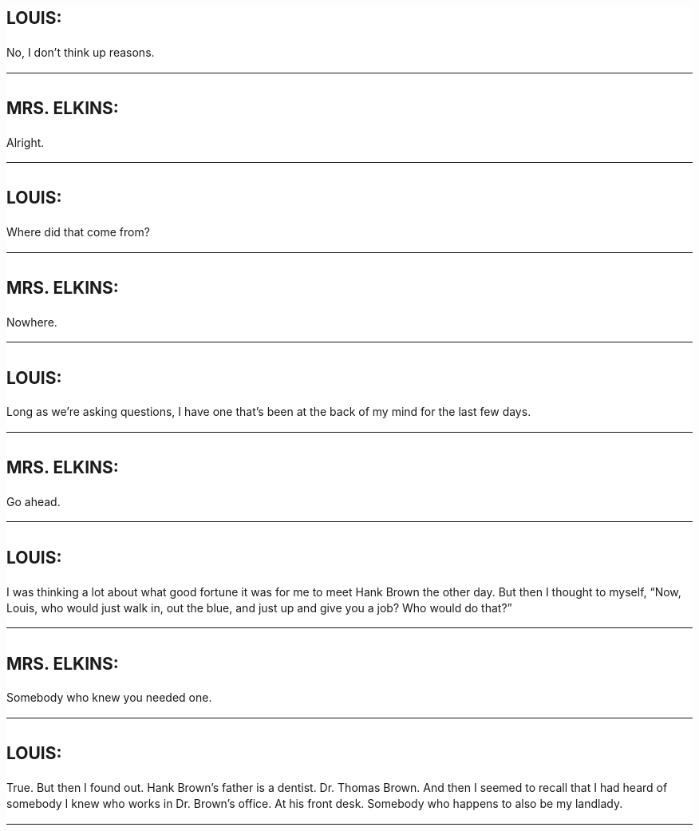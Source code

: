 
## LOUIS:
No, I don’t think up reasons. 

---

## MRS. ELKINS: 
Alright. 

---

## LOUIS:
Where did that come from? 

---

## MRS. ELKINS:
Nowhere. 

---

## LOUIS:
Long as we’re asking questions, I have one that’s been at the back of my mind for the last few days. 

---

## MRS. ELKINS:
Go ahead. 

---

## LOUIS:
I was thinking a lot about what good fortune it was for me to meet Hank Brown the other day. But then I thought to myself, “Now, Louis, who would just walk in, out the blue, and just up and give you a job? Who would do that?” 

---

## MRS. ELKINS:
Somebody who knew you needed one. 

---

## LOUIS: 
True. But then I found out. Hank Brown’s father is a dentist. Dr. Thomas Brown. And then I seemed to recall that I had heard of somebody I knew who works in Dr. Brown’s office. At his front desk. Somebody who happens to also be my landlady. 

---